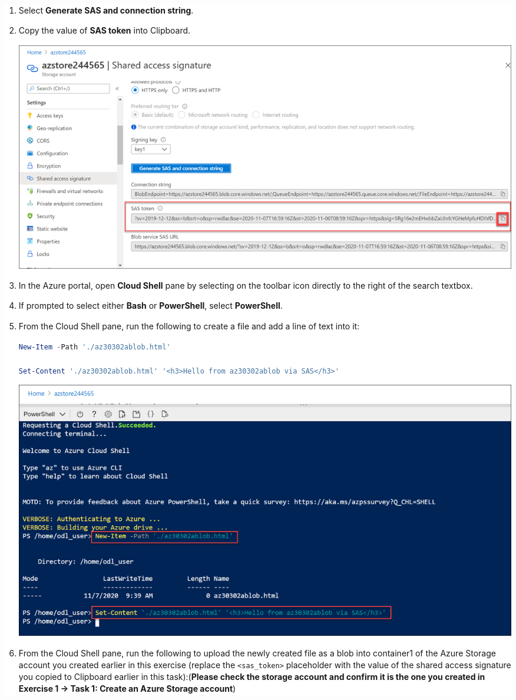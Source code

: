 1. Select **Generate SAS and connection string**.

1. Copy the value of **SAS token** into Clipboard.

    ![](Images/lab5/ex1_task5_step3.png)

1. In the Azure portal, open **Cloud Shell** pane by selecting on the toolbar icon directly to the right of the search textbox.

1. If prompted to select either **Bash** or **PowerShell**, select **PowerShell**. 

1. From the Cloud Shell pane, run the following to create a file and add a line of text into it:

   ```powershell
   New-Item -Path './az30302ablob.html'

   Set-Content './az30302ablob.html' '<h3>Hello from az30302ablob via SAS</h3>'
   ```

   ![](Images/lab5/ex1_task5_step6.png)
1. From the Cloud Shell pane, run the following to upload the newly created file as a blob into container1 of the Azure Storage account you created earlier in this exercise (replace the `<sas_token>` placeholder with the value of the shared access signature you copied to Clipboard earlier in this task):(**Please check the storage account and confirm it is the one you created in Exercise 1 -> Task 1: Create an Azure Storage account**)